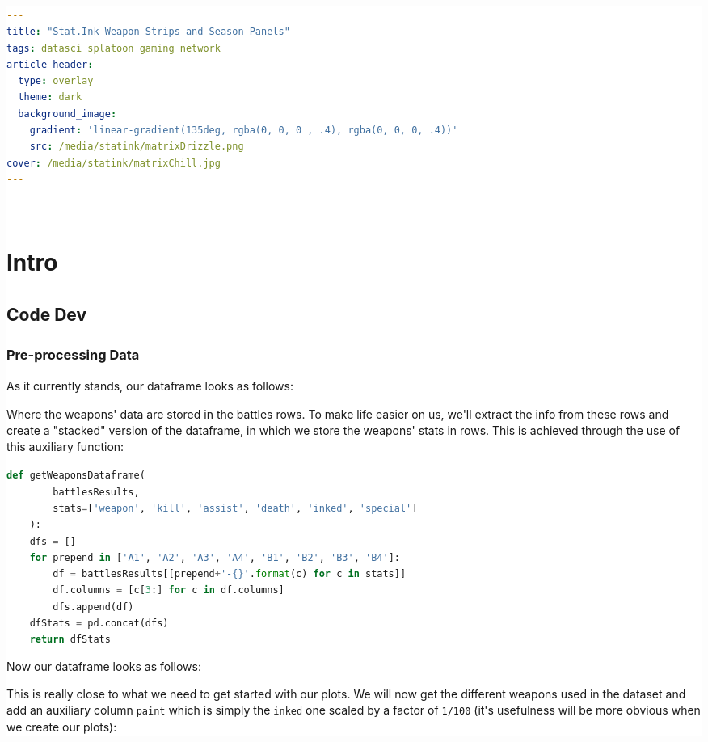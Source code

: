 ```yaml
---
title: "Stat.Ink Weapon Strips and Season Panels"
tags: datasci splatoon gaming network
article_header:
  type: overlay
  theme: dark
  background_image:
    gradient: 'linear-gradient(135deg, rgba(0, 0, 0 , .4), rgba(0, 0, 0, .4))'
    src: /media/statink/matrixDrizzle.png
cover: /media/statink/matrixChill.jpg
---
```


<br>




# Intro


## Code Dev


### Pre-processing Data

As it currently stands, our dataframe looks as follows:




Where the weapons' data are stored in the battles rows. To make life easier on us, we'll extract the info from these rows and create a "stacked" version of the dataframe, in which we store the weapons' stats in rows. This is achieved through the use of this auxiliary function:


```python
def getWeaponsDataframe(
        battlesResults,
        stats=['weapon', 'kill', 'assist', 'death', 'inked', 'special']
    ):
    dfs = []
    for prepend in ['A1', 'A2', 'A3', 'A4', 'B1', 'B2', 'B3', 'B4']:
        df = battlesResults[[prepend+'-{}'.format(c) for c in stats]]
        df.columns = [c[3:] for c in df.columns]
        dfs.append(df)
    dfStats = pd.concat(dfs)
    return dfStats
```

Now our dataframe looks as follows:



This is really close to what we need to get started with our plots. We will now get the different weapons used in the dataset and add an auxiliary column `paint` which is simply the `inked` one scaled by a factor of `1/100` (it's usefulness will be more obvious when we create our plots):

